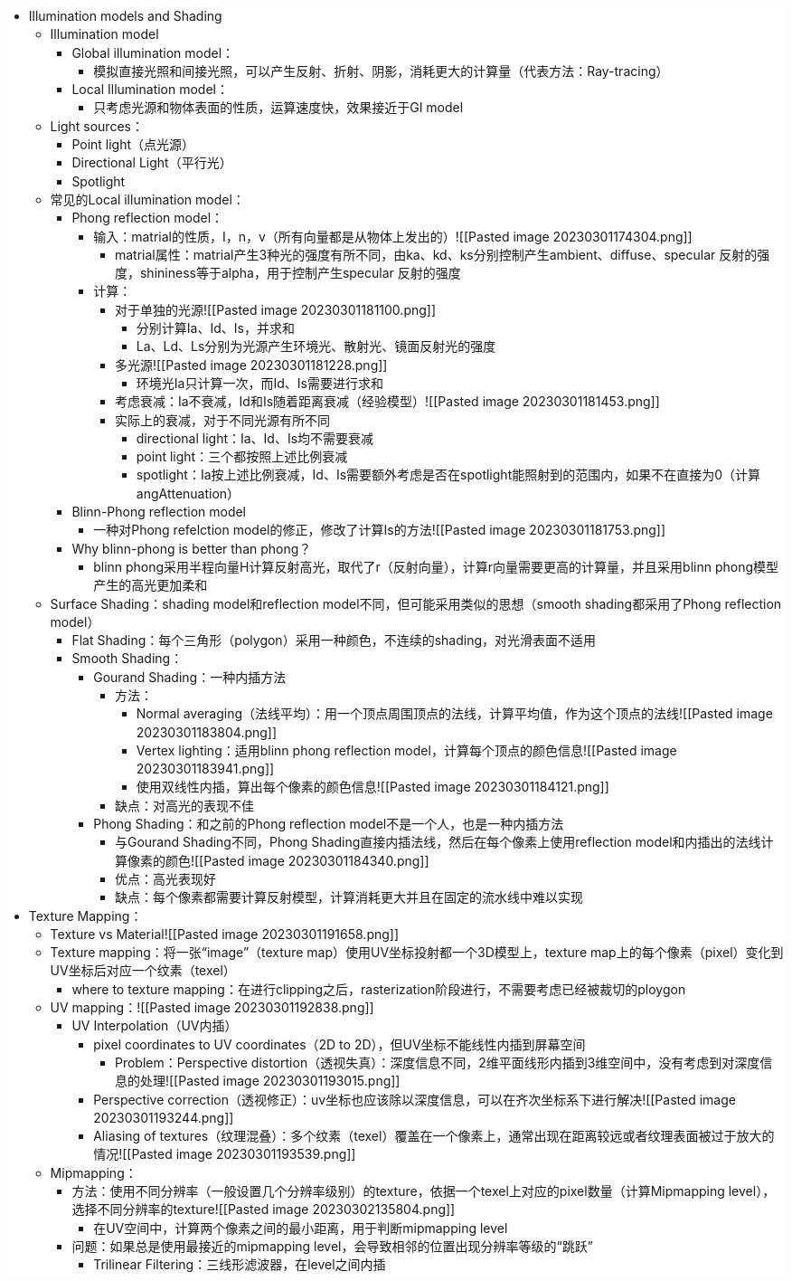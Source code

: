 - Illumination models and Shading
	- Illumination model
		- Global illumination model：
			- 模拟直接光照和间接光照，可以产生反射、折射、阴影，消耗更大的计算量（代表方法：Ray-tracing）
		- Local Illumination model：
			- 只考虑光源和物体表面的性质，运算速度快，效果接近于GI model
	- Light sources：
		- Point light（点光源）
		- Directional Light（平行光）
		- Spotlight
	- 常见的Local illumination model：
		- Phong reflection model：
			- 输入：matrial的性质，I，n，v（所有向量都是从物体上发出的）![[Pasted image 20230301174304.png]]
				- matrial属性：matrial产生3种光的强度有所不同，由ka、kd、ks分别控制产生ambient、diffuse、specular 反射的强度，shininess等于alpha，用于控制产生specular 反射的强度
			- 计算：
				- 对于单独的光源![[Pasted image 20230301181100.png]]
					- 分别计算Ia、Id、Is，并求和
					- La、Ld、Ls分别为光源产生环境光、散射光、镜面反射光的强度
				- 多光源![[Pasted image 20230301181228.png]]
					- 环境光Ia只计算一次，而Id、Is需要进行求和
				- 考虑衰减：Ia不衰减，Id和Is随着距离衰减（经验模型）![[Pasted image 20230301181453.png]]
				- 实际上的衰减，对于不同光源有所不同
					- directional light：Ia、Id、Is均不需要衰减
					- point light：三个都按照上述比例衰减
					- spotlight：Ia按上述比例衰减，Id、Is需要额外考虑是否在spotlight能照射到的范围内，如果不在直接为0（计算angAttenuation）
		- Blinn-Phong reflection model
			- 一种对Phong refelction model的修正，修改了计算Is的方法![[Pasted image 20230301181753.png]]
		- Why blinn-phong is better than phong？
			- blinn phong采用半程向量H计算反射高光，取代了r（反射向量），计算r向量需要更高的计算量，并且采用blinn phong模型产生的高光更加柔和
	- Surface Shading：shading model和reflection model不同，但可能采用类似的思想（smooth shading都采用了Phong reflection model）
		- Flat Shading：每个三角形（polygon）采用一种颜色，不连续的shading，对光滑表面不适用
		- Smooth Shading：
			- Gourand Shading：一种内插方法
				- 方法：
					- Normal averaging（法线平均）：用一个顶点周围顶点的法线，计算平均值，作为这个顶点的法线![[Pasted image 20230301183804.png]]
					- Vertex lighting：适用blinn phong reflection model，计算每个顶点的颜色信息![[Pasted image 20230301183941.png]]
					- 使用双线性内插，算出每个像素的颜色信息![[Pasted image 20230301184121.png]]
				- 缺点：对高光的表现不佳
			- Phong Shading：和之前的Phong reflection model不是一个人，也是一种内插方法
				- 与Gourand Shading不同，Phong Shading直接内插法线，然后在每个像素上使用reflection model和内插出的法线计算像素的颜色![[Pasted image 20230301184340.png]]
				- 优点：高光表现好
				- 缺点：每个像素都需要计算反射模型，计算消耗更大并且在固定的流水线中难以实现
- Texture Mapping：
	- Texture vs Material![[Pasted image 20230301191658.png]]
	- Texture mapping：将一张“image”（texture map）使用UV坐标投射都一个3D模型上，texture map上的每个像素（pixel）变化到UV坐标后对应一个纹素（texel）
		- where to texture mapping：在进行clipping之后，rasterization阶段进行，不需要考虑已经被裁切的ploygon
	- UV mapping：![[Pasted image 20230301192838.png]]
		- UV Interpolation（UV内插）
			- pixel coordinates to UV coordinates（2D to 2D），但UV坐标不能线性内插到屏幕空间
				- Problem：Perspective distortion（透视失真）：深度信息不同，2维平面线形内插到3维空间中，没有考虑到对深度信息的处理![[Pasted image 20230301193015.png]]
			- Perspective correction（透视修正）：uv坐标也应该除以深度信息，可以在齐次坐标系下进行解决![[Pasted image 20230301193244.png]]
			- Aliasing of textures（纹理混叠）：多个纹素（texel）覆盖在一个像素上，通常出现在距离较远或者纹理表面被过于放大的情况![[Pasted image 20230301193539.png]]
	- Mipmapping：
		- 方法：使用不同分辨率（一般设置几个分辨率级别）的texture，依据一个texel上对应的pixel数量（计算Mipmapping level），选择不同分辨率的texture![[Pasted image 20230302135804.png]]
			- 在UV空间中，计算两个像素之间的最小距离，用于判断mipmapping level
		- 问题：如果总是使用最接近的mipmapping level，会导致相邻的位置出现分辨率等级的“跳跃”
			- Trilinear Filtering：三线形滤波器，在level之间内插
